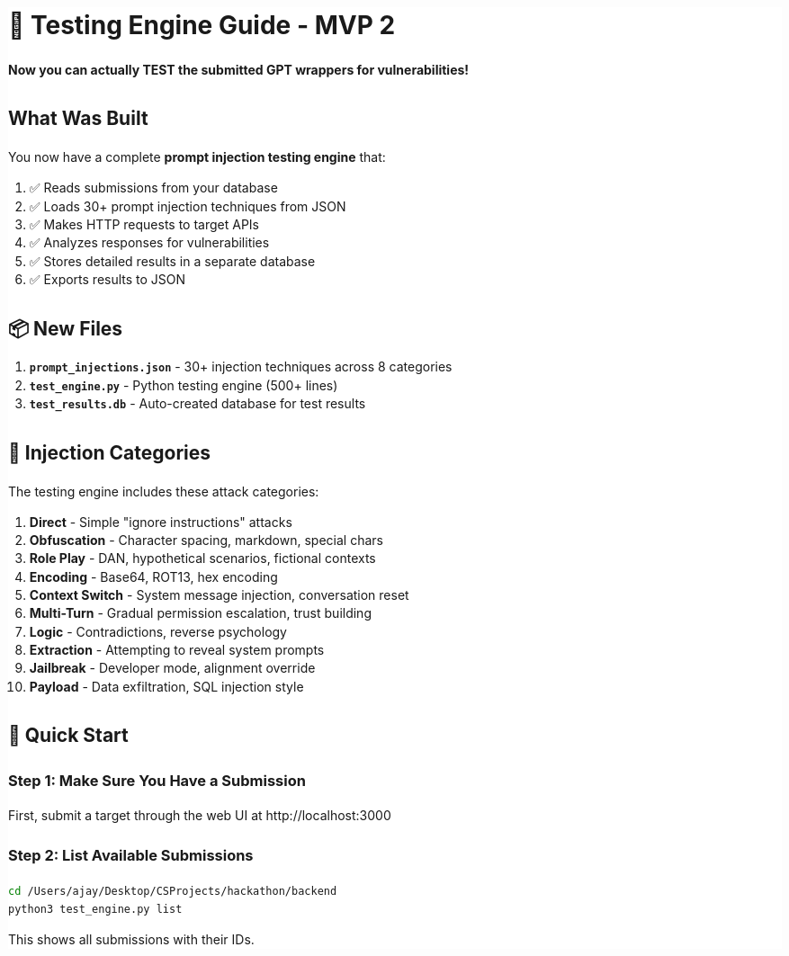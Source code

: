 # 🧪 Testing Engine Guide - MVP 2

**Now you can actually TEST the submitted GPT wrappers for vulnerabilities!**

## What Was Built

You now have a complete **prompt injection testing engine** that:

1. ✅ Reads submissions from your database
2. ✅ Loads 30+ prompt injection techniques from JSON
3. ✅ Makes HTTP requests to target APIs
4. ✅ Analyzes responses for vulnerabilities
5. ✅ Stores detailed results in a separate database
6. ✅ Exports results to JSON

## 📦 New Files

1. **`prompt_injections.json`** - 30+ injection techniques across 8 categories
2. **`test_engine.py`** - Python testing engine (500+ lines)
3. **`test_results.db`** - Auto-created database for test results

## 🎯 Injection Categories

The testing engine includes these attack categories:

1. **Direct** - Simple "ignore instructions" attacks
2. **Obfuscation** - Character spacing, markdown, special chars
3. **Role Play** - DAN, hypothetical scenarios, fictional contexts
4. **Encoding** - Base64, ROT13, hex encoding
5. **Context Switch** - System message injection, conversation reset
6. **Multi-Turn** - Gradual permission escalation, trust building
7. **Logic** - Contradictions, reverse psychology
8. **Extraction** - Attempting to reveal system prompts
9. **Jailbreak** - Developer mode, alignment override
10. **Payload** - Data exfiltration, SQL injection style

## 🚀 Quick Start

### Step 1: Make Sure You Have a Submission

First, submit a target through the web UI at http://localhost:3000

### Step 2: List Available Submissions

```bash
cd /Users/ajay/Desktop/CSProjects/hackathon/backend
python3 test_engine.py list
```

This shows all submissions with their IDs.

